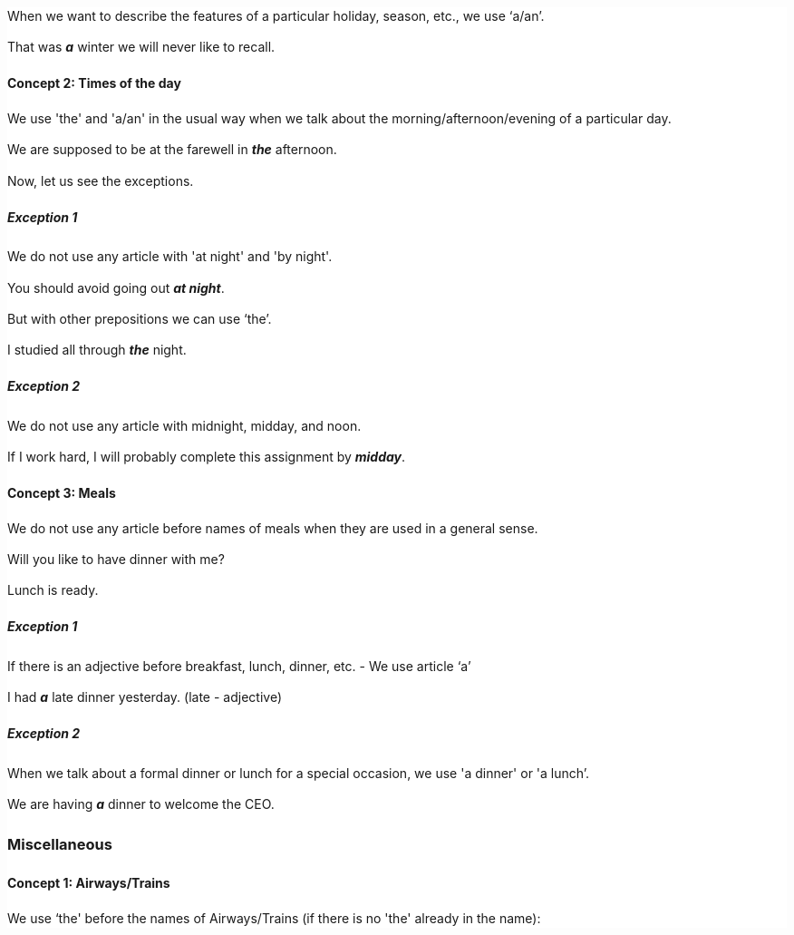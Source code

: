 When we want to describe the features of a particular holiday, season, etc., we use ‘a/an’.

That was ***a*** winter we will never like to recall.





#### Concept 2: Times of the day

We use 'the' and 'a/an' in the usual way when we talk about the morning/afternoon/evening of a particular day.

We are supposed to be at the farewell in ***the*** afternoon.

Now, let us see the exceptions.

##### Exception 1

We do not use any article with 'at night' and 'by night'. 

You should avoid going out ***at night***.

But with other prepositions we can use ‘the’.

I studied all through ***the*** night. 	

##### Exception 2

We do not use any article with midnight, midday, and noon.

If I work hard, I will probably complete this assignment by ***midday***. 


#### Concept 3: Meals

We do not use any article before names of meals when they are used in a general sense.

Will you like to have dinner with me?

Lunch is ready.

##### Exception 1

If there is an adjective before breakfast, lunch, dinner, etc. - We use article ‘a’ 

I had ***a*** late dinner yesterday. (late - adjective)

##### Exception 2

When we talk about a formal dinner or lunch for a special occasion, we use 'a dinner' or 'a lunch’.

We are having ***a*** dinner to welcome the CEO.





### Miscellaneous

#### Concept 1: Airways/Trains

We use ‘the' before the names of Airways/Trains (if there is no 'the' already in the name): 

